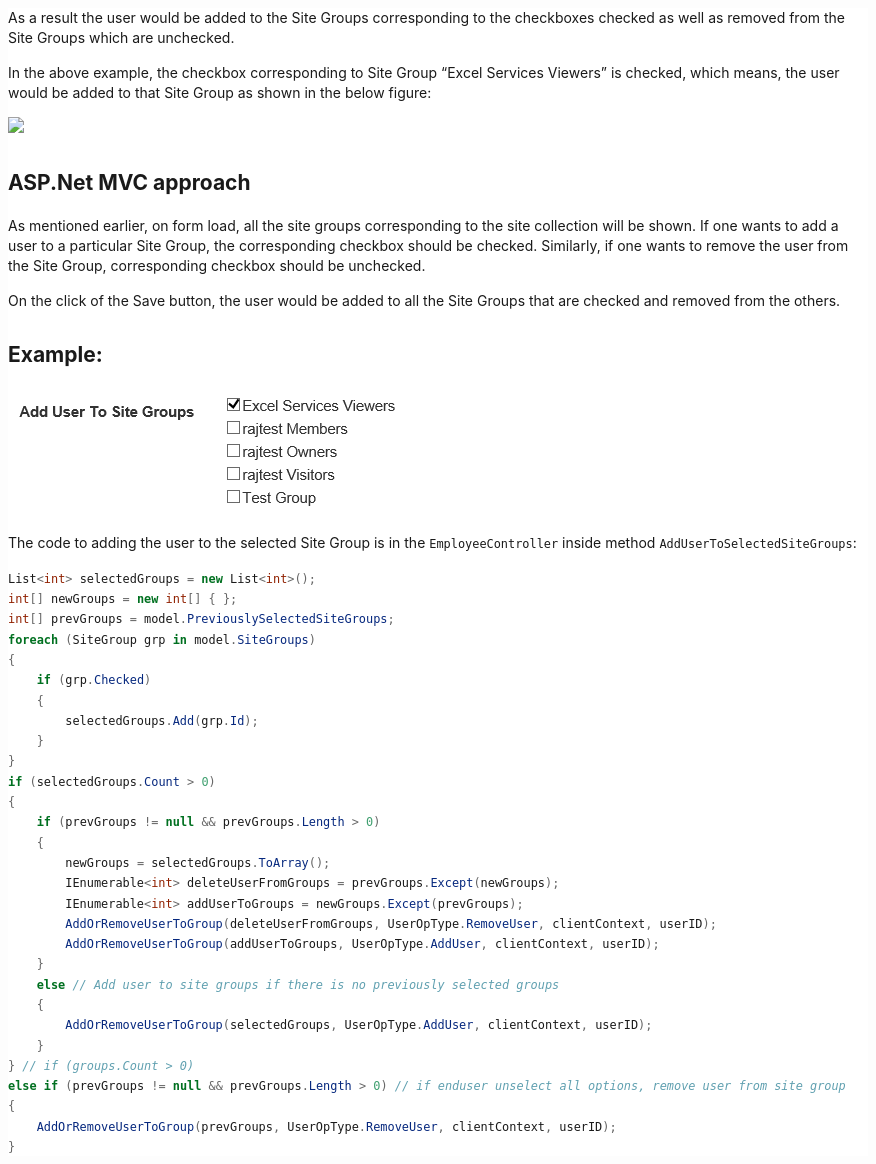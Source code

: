 As a result the user would be added to the Site Groups corresponding to the checkboxes checked as well as removed from the Site Groups which are unchecked.

In the above example, the checkbox corresponding to Site Group “Excel Services Viewers” is checked, which means, the user would be added to that Site Group as shown in the below figure:

[userAddedToSiteGroup]: images/KO/P10_UserAddedToSiteGroup.png

![][userAddedToSiteGroup]


## ASP.Net MVC approach ##
As mentioned earlier, on form load, all the site groups corresponding to the site collection will be shown. If one wants to add a user to a particular Site Group, the corresponding checkbox should be checked. Similarly, if one wants to remove the user from the Site Group, corresponding checkbox should be unchecked.

On the click of the Save button, the user would be added to all the Site Groups that are checked and removed from the others.

## Example: ##

![](images/MVC/P10_CheckInSiteGroup.png)

The code to adding the user to the selected Site Group  is in the `EmployeeController` inside method `AddUserToSelectedSiteGroups`:


```C#
List<int> selectedGroups = new List<int>();
int[] newGroups = new int[] { };
int[] prevGroups = model.PreviouslySelectedSiteGroups;
foreach (SiteGroup grp in model.SiteGroups)
{
	if (grp.Checked)
	{
		selectedGroups.Add(grp.Id);
	}
}
if (selectedGroups.Count > 0)
{
	if (prevGroups != null && prevGroups.Length > 0)
	{
		newGroups = selectedGroups.ToArray();
		IEnumerable<int> deleteUserFromGroups = prevGroups.Except(newGroups);
		IEnumerable<int> addUserToGroups = newGroups.Except(prevGroups);		
		AddOrRemoveUserToGroup(deleteUserFromGroups, UserOpType.RemoveUser, clientContext, userID);
		AddOrRemoveUserToGroup(addUserToGroups, UserOpType.AddUser, clientContext, userID);
	}
	else // Add user to site groups if there is no previously selected groups
	{
		AddOrRemoveUserToGroup(selectedGroups, UserOpType.AddUser, clientContext, userID);
	}
} // if (groups.Count > 0)
else if (prevGroups != null && prevGroups.Length > 0) // if enduser unselect all options, remove user from site group 
{
	AddOrRemoveUserToGroup(prevGroups, UserOpType.RemoveUser, clientContext, userID);
}
```